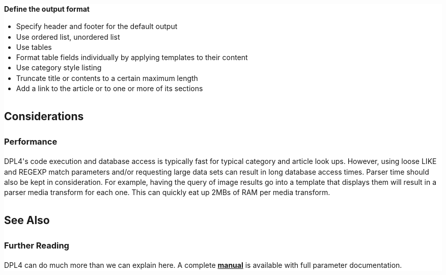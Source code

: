 **Define the output format**
* Specify header and footer for the default output
* Use ordered list, unordered list
* Use tables
* Format table fields individually by applying templates to their content
* Use category style listing
* Truncate title or contents to a certain maximum length
* Add a link to the article or to one or more of its sections

## Considerations
### Performance
DPL4's code execution and database access is typically fast for typical category and article look ups. However, using loose LIKE and REGEXP match parameters and/or requesting large data sets can result in long database access times. Parser time should also be kept in consideration. For example, having the query of image results go into a template that displays them will result in a parser media transform for each one. This can quickly eat up 2MBs of RAM per media transform.

## See Also
### Further Reading
DPL4 can do much more than we can explain here. A complete **[manual](https://dpl3.wikitide.org)** is available with full parameter documentation.
